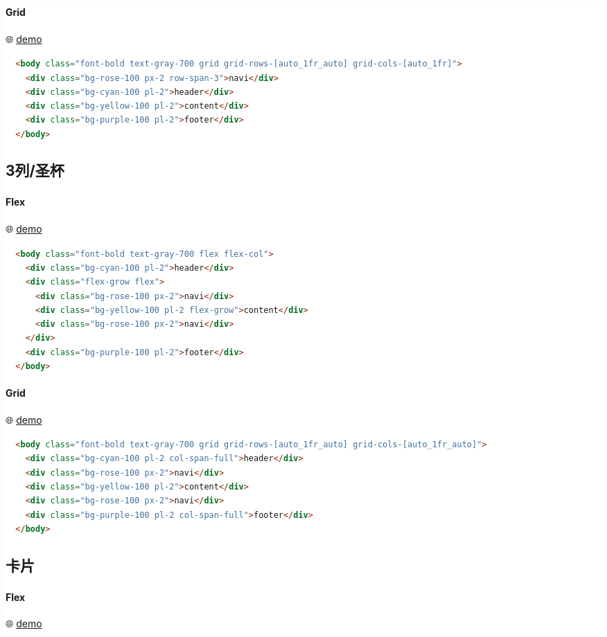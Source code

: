 #### Grid

🌐 [demo](https://codepen.io/kensoz/pen/yLjdMXW)

```html
  <body class="font-bold text-gray-700 grid grid-rows-[auto_1fr_auto] grid-cols-[auto_1fr]">
    <div class="bg-rose-100 px-2 row-span-3">navi</div>
    <div class="bg-cyan-100 pl-2">header</div>
    <div class="bg-yellow-100 pl-2">content</div>
    <div class="bg-purple-100 pl-2">footer</div>
  </body>
```



## 3列/圣杯

#### Flex

🌐 [demo](https://codepen.io/kensoz/pen/GRdaBjq)

```html
  <body class="font-bold text-gray-700 flex flex-col">
    <div class="bg-cyan-100 pl-2">header</div>
    <div class="flex-grow flex">
      <div class="bg-rose-100 px-2">navi</div>
      <div class="bg-yellow-100 pl-2 flex-grow">content</div>
      <div class="bg-rose-100 px-2">navi</div>
    </div>
    <div class="bg-purple-100 pl-2">footer</div>
  </body>
```



#### Grid

🌐 [demo](https://codepen.io/kensoz/pen/yLjWqaj)

```html
  <body class="font-bold text-gray-700 grid grid-rows-[auto_1fr_auto] grid-cols-[auto_1fr_auto]">
    <div class="bg-cyan-100 pl-2 col-span-full">header</div>
    <div class="bg-rose-100 px-2">navi</div>
    <div class="bg-yellow-100 pl-2">content</div>
    <div class="bg-rose-100 px-2">navi</div>
    <div class="bg-purple-100 pl-2 col-span-full">footer</div>
  </body>
```



## 卡片

#### Flex

🌐 [demo](https://codepen.io/kensoz/pen/xxjodqp)

